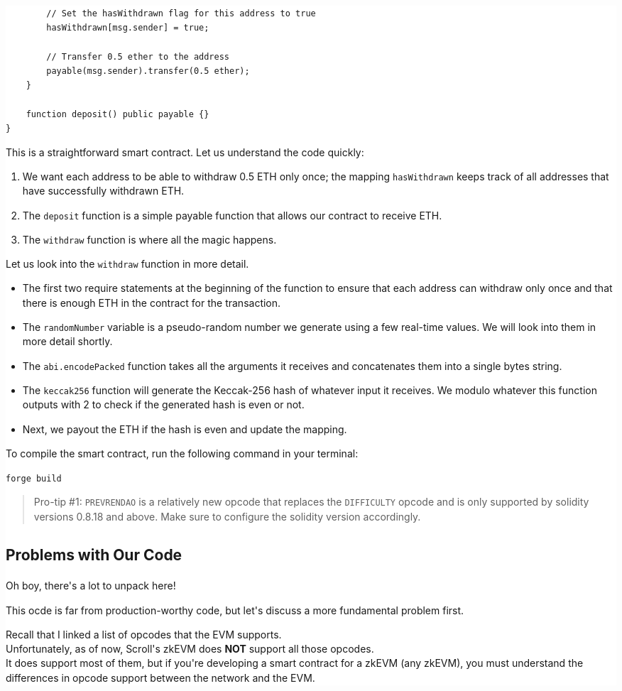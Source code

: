 ```solidity
        // Set the hasWithdrawn flag for this address to true
        hasWithdrawn[msg.sender] = true;

        // Transfer 0.5 ether to the address
        payable(msg.sender).transfer(0.5 ether);
    }

    function deposit() public payable {}
}
```

This is a straightforward smart contract. Let us understand the code quickly:

1. We want each address to be able to withdraw 0.5 ETH only once; the mapping `hasWithdrawn` keeps track of all addresses that have successfully withdrawn ETH.
    
2. The `deposit` function is a simple payable function that allows our contract to receive ETH.
    
3. The `withdraw` function is where all the magic happens.
    

Let us look into the `withdraw` function in more detail.

* The first two require statements at the beginning of the function to ensure that each address can withdraw only once and that there is enough ETH in the contract for the transaction.
    
* The `randomNumber` variable is a pseudo-random number we generate using a few real-time values. We will look into them in more detail shortly.
    
* The `abi.encodePacked` function takes all the arguments it receives and concatenates them into a single bytes string.
    
* The `keccak256` function will generate the Keccak-256 hash of whatever input it receives. We modulo whatever this function outputs with 2 to check if the generated hash is even or not.
    
* Next, we payout the ETH if the hash is even and update the mapping.
    

To compile the smart contract, run the following command in your terminal:

```bash
forge build
```

> Pro-tip #1: `PREVRENDAO` is a relatively new opcode that replaces the `DIFFICULTY` opcode and is only supported by solidity versions 0.8.18 and above. Make sure to configure the solidity version accordingly.

## Problems with Our Code

Oh boy, there's a lot to unpack here!

This ocde is far from production-worthy code, but let's discuss a more fundamental problem first.

Recall that I linked a list of opcodes that the EVM supports.  
Unfortunately, as of now, Scroll's zkEVM does **NOT** support all those opcodes.  
It does support most of them, but if you're developing a smart contract for a zkEVM (any zkEVM), you must understand the differences in opcode support between the network and the EVM.
